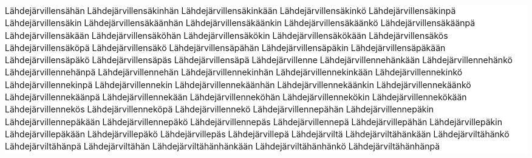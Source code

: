 Lähdejärvillensähän
Lähdejärvillensäkinhän
Lähdejärvillensäkinkään
Lähdejärvillensäkinkö
Lähdejärvillensäkinpä
Lähdejärvillensäkin
Lähdejärvillensäkäänhän
Lähdejärvillensäkäänkin
Lähdejärvillensäkäänkö
Lähdejärvillensäkäänpä
Lähdejärvillensäkään
Lähdejärvillensäköhän
Lähdejärvillensäkökin
Lähdejärvillensäkökään
Lähdejärvillensäkös
Lähdejärvillensäköpä
Lähdejärvillensäkö
Lähdejärvillensäpähän
Lähdejärvillensäpäkin
Lähdejärvillensäpäkään
Lähdejärvillensäpäkö
Lähdejärvillensäpäs
Lähdejärvillensäpä
Lähdejärvillenne
Lähdejärvillennehänkään
Lähdejärvillennehänkö
Lähdejärvillennehänpä
Lähdejärvillennehän
Lähdejärvillennekinhän
Lähdejärvillennekinkään
Lähdejärvillennekinkö
Lähdejärvillennekinpä
Lähdejärvillennekin
Lähdejärvillennekäänhän
Lähdejärvillennekäänkin
Lähdejärvillennekäänkö
Lähdejärvillennekäänpä
Lähdejärvillennekään
Lähdejärvillenneköhän
Lähdejärvillennekökin
Lähdejärvillennekökään
Lähdejärvillennekös
Lähdejärvillenneköpä
Lähdejärvillennekö
Lähdejärvillennepähän
Lähdejärvillennepäkin
Lähdejärvillennepäkään
Lähdejärvillennepäkö
Lähdejärvillennepäs
Lähdejärvillennepä
Lähdejärvillepähän
Lähdejärvillepäkin
Lähdejärvillepäkään
Lähdejärvillepäkö
Lähdejärvillepäs
Lähdejärvillepä
Lähdejärviltä
Lähdejärviltähänkään
Lähdejärviltähänkö
Lähdejärviltähänpä
Lähdejärviltähän
Lähdejärviltähänhänkään
Lähdejärviltähänhänkö
Lähdejärviltähänhänpä